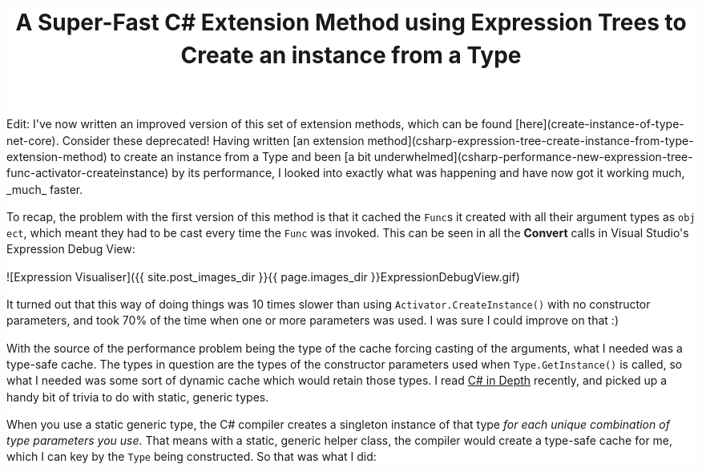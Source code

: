 ﻿---
layout: post
title: A Super-Fast C# Extension Method using Expression Trees to Create an instance from a Type
excerpt: Having written an extension method to create an instance from a Type and been a bit underwhelmed by its performance, I looked into exactly what was happening and have now got it working much, much faster. Here's how.
tags: [Expression Trees, Performance]
images_dir: '2012-02-19/'
---

<span class="updated">
Edit: I've now written an improved version of this set of extension methods, which can be found 
[here](create-instance-of-type-net-core). Consider these deprecated!
</span>

<span class="first">
Having written [an extension method](csharp-expression-tree-create-instance-from-type-extension-method) 
to create an instance from a Type and been 
[a bit underwhelmed](csharp-performance-new-expression-tree-func-activator-createinstance) by its 
performance, I looked into exactly what was happening and have now got it working much, _much_ faster.
</span>

To recap, the problem with the first version of this method is that it cached the `Func`s it created 
with all their argument types as `object`, which meant they had to be cast every time the `Func` was 
invoked. This can be seen in all the **Convert** calls in Visual Studio's Expression Debug View:

![Expression Visualiser]({{ site.post_images_dir }}{{ page.images_dir }}ExpressionDebugView.gif)

It turned out that this way of doing things was 10 times slower than using `Activator.CreateInstance()` 
with no constructor parameters, and took 70% of the time when one or more parameters was used. I was 
sure I could improve on that :)

With the source of the performance problem being the type of the cache forcing casting of the arguments,
what I needed was a type-safe cache. The types in question are the types of the constructor parameters 
used when `Type.GetInstance()` is called, so what I needed was some sort of dynamic cache which would 
retain those types. I read [C# in Depth](https://www.manning.com/skeet2) recently, and picked up a handy 
bit of trivia to do with static, generic types.

When you use a static generic type, the C# compiler creates a singleton instance of that type _for 
each unique combination of type parameters you use_. That means with a static, generic helper class,
the compiler would create a type-safe cache for me, which I can key by the `Type` being constructed. 
So that was what I did:
